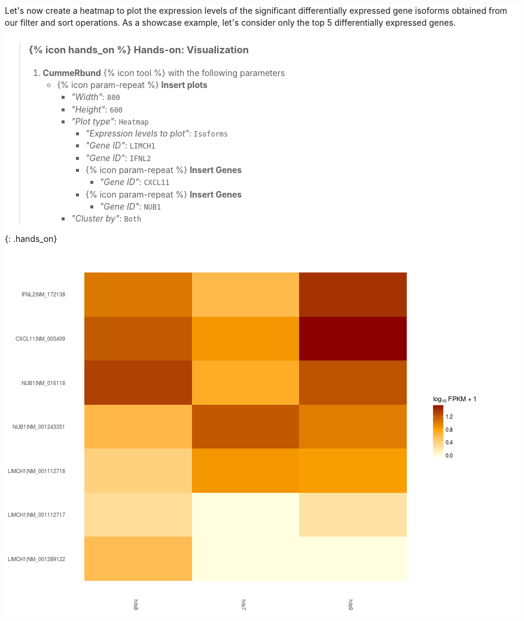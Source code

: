 Let's now create a heatmap to plot the expression levels of the significant differentially expressed gene isoforms obtained from our filter and sort operations.
As a showcase example, let's consider only the top 5 differentially expressed genes.

> ### {% icon hands_on %} Hands-on: Visualization
>
> 1. **CummeRbund** {% icon tool %} with the following parameters
>    - {% icon param-repeat %}  **Insert plots**
>      - *"Width"*: `800`
>      - *"Height"*: `600`
>      - *"Plot type"*: `Heatmap`
>        - *"Expression levels to plot"*: `Isoforms`
>        - *"Gene ID"*: `LIMCH1`
>        - *"Gene ID"*: `IFNL2`
>        - {% icon param-repeat %} **Insert Genes**
>          - *"Gene ID"*: `CXCL11`
>        - {% icon param-repeat %} **Insert Genes**
>          - *"Gene ID"*: `NUB1`
>      - *"Cluster by"*: `Both`
>
{: .hands_on}

![Expression bar plot](../../images/cummerbund-heatmap.png)
